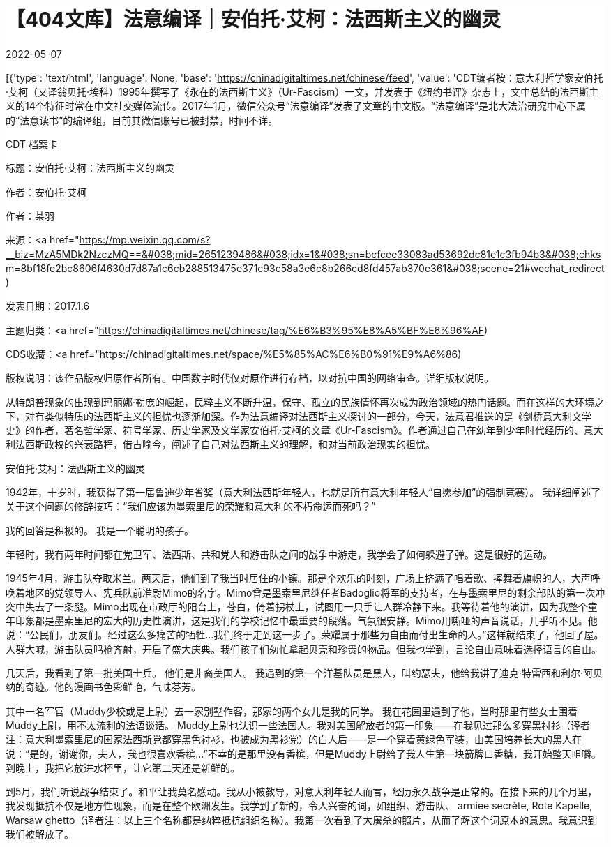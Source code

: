 # 【404文库】法意编译｜安伯托·艾柯：法西斯主义的幽灵

2022-05-07

[{'type': 'text/html', 'language': None, 'base': 'https://chinadigitaltimes.net/chinese/feed', 'value': 'CDT编者按：意大利哲学家安伯托·艾柯（又译翁贝托·埃科）1995年撰写了《永在的法西斯主义》（Ur-Fascism）一文，并发表于《纽约书评》杂志上，文中总结的法西斯主义的14个特征时常在中文社交媒体流传。2017年1月，微信公众号“法意编译”发表了文章的中文版。“法意编译”是北大法治研究中心下属的“法意读书”的编译组，目前其微信账号已被封禁，时间不详。



CDT 档案卡

标题：安伯托·艾柯：法西斯主义的幽灵

作者：安伯托·艾柯

作者：某羽

来源：<a href="https://mp.weixin.qq.com/s?__biz=MzA5MDk2NzczMQ==&#038;mid=2651239486&#038;idx=1&#038;sn=bcfcee33083ad53692dc81e1c3fb94b3&#038;chksm=8bf18fe2bc8606f4630d7d87a1c6cb288513475e371c93c58a3e6c8b266cd8fd457ab370e361&#038;scene=21#wechat_redirect)

发表日期：2017.1.6

主题归类：<a href="https://chinadigitaltimes.net/chinese/tag/%E6%B3%95%E8%A5%BF%E6%96%AF)

CDS收藏：<a href="https://chinadigitaltimes.net/space/%E5%85%AC%E6%B0%91%E9%A6%86)

版权说明：该作品版权归原作者所有。中国数字时代仅对原作进行存档，以对抗中国的网络审查。详细版权说明。





从特朗普现象的出现到玛丽娜·勒庞的崛起，民粹主义不断升温，保守、孤立的民族情怀再次成为政治领域的热门话题。而在这样的大环境之下，对有类似特质的法西斯主义的担忧也逐渐加深。作为法意编译对法西斯主义探讨的一部分，今天，法意君推送的是《剑桥意大利文学史》的作者，著名哲学家、符号学家、历史学家及文学家安伯托·艾柯的文章《Ur-Fascism》。作者通过自己在幼年到少年时代经历的、意大利法西斯政权的兴衰路程，借古喻今，阐述了自己对法西斯主义的理解，和对当前政治现实的担忧。

安伯托·艾柯：法西斯主义的幽灵

1942年，十岁时，我获得了第一届鲁迪少年省奖（意大利法西斯年轻人，也就是所有意大利年轻人“自愿参加”的强制竞赛）。 我详细阐述了关于这个问题的修辞技巧：“我们应该为墨索里尼的荣耀和意大利的不朽命运而死吗？”

我的回答是积极的。 我是一个聪明的孩子。

年轻时，我有两年时间都在党卫军、法西斯、共和党人和游击队之间的战争中游走，我学会了如何躲避子弹。这是很好的运动。

1945年4月，游击队夺取米兰。两天后，他们到了我当时居住的小镇。那是个欢乐的时刻，广场上挤满了唱着歌、挥舞着旗帜的人，大声呼唤着地区的党领导人、宪兵队前准尉Mimo的名字。Mimo曾是墨索里尼继任者Badoglio将军的支持者，在与墨索里尼的剩余部队的第一次冲突中失去了一条腿。Mimo出现在市政厅的阳台上，苍白，倚着拐杖上，试图用一只手让人群冷静下来。我等待着他的演讲，因为我整个童年印象都是墨索里尼的宏大的历史性演讲，这是我们的学校记忆中最重要的段落。气氛很安静。Mimo用嘶哑的声音说话，几乎听不见。他说：“公民们，朋友们。经过这么多痛苦的牺牲…我们终于走到这一步了。荣耀属于那些为自由而付出生命的人。”这样就结束了，他回了屋。 人群大喊，游击队员鸣枪齐射，开启了盛大庆典。我们孩子们匆忙拿起贝壳和珍贵的物品。但我也学到，言论自由意味着选择语言的自由。

几天后，我看到了第一批美国士兵。 他们是非裔美国人。 我遇到的第一个洋基队员是黑人，叫约瑟夫，他给我讲了迪克·特雷西和利尔·阿贝纳的奇迹。他的漫画书色彩鲜艳，气味芬芳。

其中一名军官（Muddy少校或是上尉）去一家别墅作客，那家的两个女儿是我的同学。 我在花园里遇到了他，当时那里有些女士围着Muddy上尉，用不太流利的法语谈话。 Muddy上尉也认识一些法国人。我对美国解放者的第一印象——在我见过那么多穿黑衬衫（译者注：意大利墨索里尼的国家法西斯党都穿黑色衬衫，也被成为黑衫党）的白人后——是一个穿着黄绿色军装，由美国培养长大的黑人在说：“是的，谢谢你，夫人，我也很喜欢香槟…”不幸的是那里没有香槟，但是Muddy上尉给了我人生第一块箭牌口香糖，我开始整天咀嚼。到晚上，我把它放进水杯里，让它第二天还是新鲜的。

到5月，我们听说战争结束了。和平让我莫名感动。我从小被教导，对意大利年轻人而言，经历永久战争是正常的。在接下来的几个月里，我发现抵抗不仅是地方性现象，而是在整个欧洲发生。我学到了新的，令人兴奋的词，如组织、游击队、 armiee secrète, Rote Kapelle, Warsaw ghetto（译者注：以上三个名称都是纳粹抵抗组织名称）。我第一次看到了大屠杀的照片，从而了解这个词原本的意思。我意识到我们被解放了。
